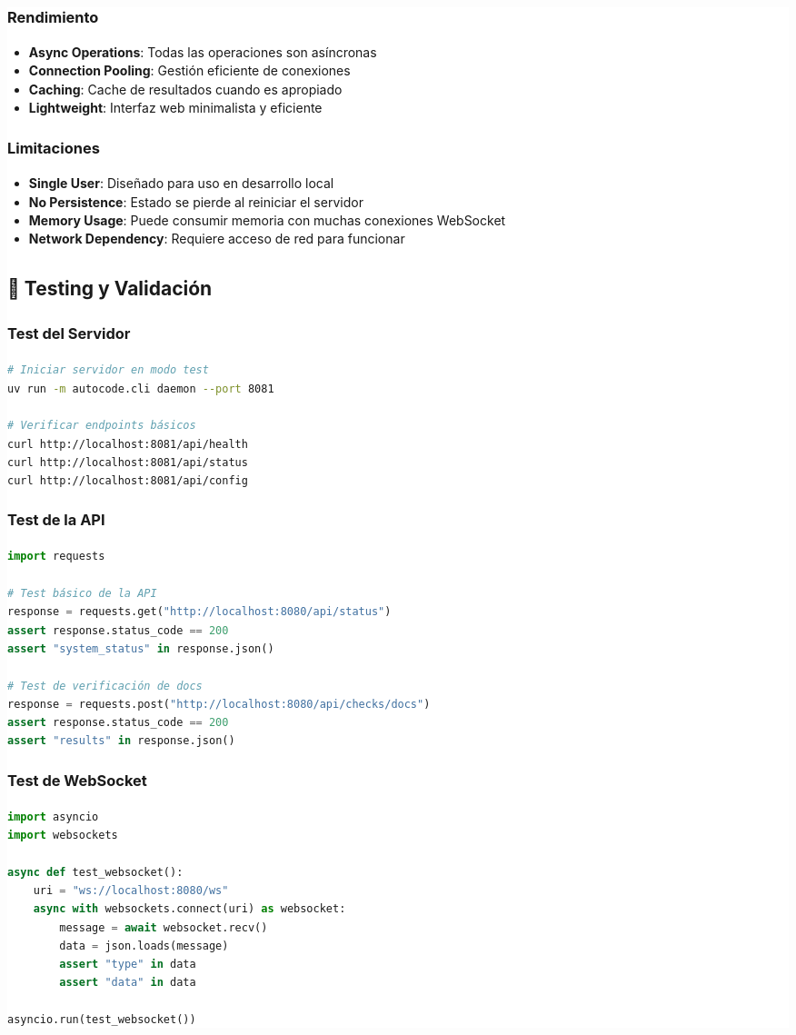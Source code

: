 ### Rendimiento
- **Async Operations**: Todas las operaciones son asíncronas
- **Connection Pooling**: Gestión eficiente de conexiones
- **Caching**: Cache de resultados cuando es apropiado
- **Lightweight**: Interfaz web minimalista y eficiente

### Limitaciones
- **Single User**: Diseñado para uso en desarrollo local
- **No Persistence**: Estado se pierde al reiniciar el servidor
- **Memory Usage**: Puede consumir memoria con muchas conexiones WebSocket
- **Network Dependency**: Requiere acceso de red para funcionar

## 🧪 Testing y Validación

### Test del Servidor
```bash
# Iniciar servidor en modo test
uv run -m autocode.cli daemon --port 8081

# Verificar endpoints básicos
curl http://localhost:8081/api/health
curl http://localhost:8081/api/status
curl http://localhost:8081/api/config
```

### Test de la API
```python
import requests

# Test básico de la API
response = requests.get("http://localhost:8080/api/status")
assert response.status_code == 200
assert "system_status" in response.json()

# Test de verificación de docs
response = requests.post("http://localhost:8080/api/checks/docs")
assert response.status_code == 200
assert "results" in response.json()
```

### Test de WebSocket
```python
import asyncio
import websockets

async def test_websocket():
    uri = "ws://localhost:8080/ws"
    async with websockets.connect(uri) as websocket:
        message = await websocket.recv()
        data = json.loads(message)
        assert "type" in data
        assert "data" in data

asyncio.run(test_websocket())
```
